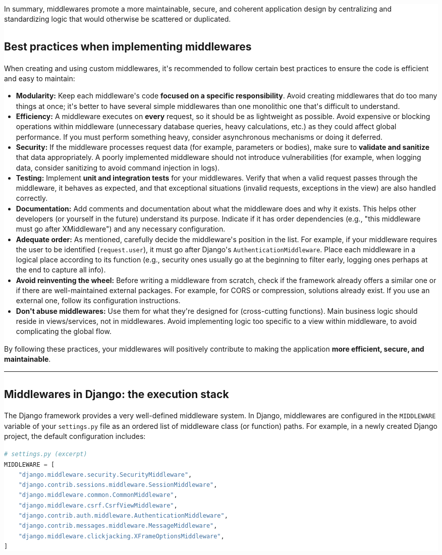 In summary, middlewares promote a more maintainable, secure, and coherent application design by centralizing and standardizing logic that would otherwise be scattered or duplicated.

## Best practices when implementing middlewares

When creating and using custom middlewares, it's recommended to follow certain best practices to ensure the code is efficient and easy to maintain:

* **Modularity:** Keep each middleware's code **focused on a specific responsibility**. Avoid creating middlewares that do too many things at once; it's better to have several simple middlewares than one monolithic one that's difficult to understand.
* **Efficiency:** A middleware executes on **every** request, so it should be as lightweight as possible. Avoid expensive or blocking operations within middleware (unnecessary database queries, heavy calculations, etc.) as they could affect global performance. If you must perform something heavy, consider asynchronous mechanisms or doing it deferred.
* **Security:** If the middleware processes request data (for example, parameters or bodies), make sure to **validate and sanitize** that data appropriately. A poorly implemented middleware should not introduce vulnerabilities (for example, when logging data, consider sanitizing to avoid command injection in logs).
* **Testing:** Implement **unit and integration tests** for your middlewares. Verify that when a valid request passes through the middleware, it behaves as expected, and that exceptional situations (invalid requests, exceptions in the view) are also handled correctly.
* **Documentation:** Add comments and documentation about what the middleware does and why it exists. This helps other developers (or yourself in the future) understand its purpose. Indicate if it has order dependencies (e.g., "this middleware must go after XMiddleware") and any necessary configuration.
* **Adequate order:** As mentioned, carefully decide the middleware's position in the list. For example, if your middleware requires the user to be identified (`request.user`), it must go after Django's `AuthenticationMiddleware`. Place each middleware in a logical place according to its function (e.g., security ones usually go at the beginning to filter early, logging ones perhaps at the end to capture all info).
* **Avoid reinventing the wheel:** Before writing a middleware from scratch, check if the framework already offers a similar one or if there are well-maintained external packages. For example, for CORS or compression, solutions already exist. If you use an external one, follow its configuration instructions.
* **Don't abuse middlewares:** Use them for what they're designed for (cross-cutting functions). Main business logic should reside in views/services, not in middlewares. Avoid implementing logic too specific to a view within middleware, to avoid complicating the global flow.

By following these practices, your middlewares will positively contribute to making the application **more efficient, secure, and maintainable**.

---

## Middlewares in Django: the execution stack

The Django framework provides a very well-defined middleware system. In Django, middlewares are configured in the `MIDDLEWARE` variable of your `settings.py` file as an ordered list of middleware class (or function) paths. For example, in a newly created Django project, the default configuration includes:

```python
# settings.py (excerpt)
MIDDLEWARE = [
    "django.middleware.security.SecurityMiddleware",
    "django.contrib.sessions.middleware.SessionMiddleware",
    "django.middleware.common.CommonMiddleware",
    "django.middleware.csrf.CsrfViewMiddleware",
    "django.contrib.auth.middleware.AuthenticationMiddleware",
    "django.contrib.messages.middleware.MessageMiddleware",
    "django.middleware.clickjacking.XFrameOptionsMiddleware",
]
```
